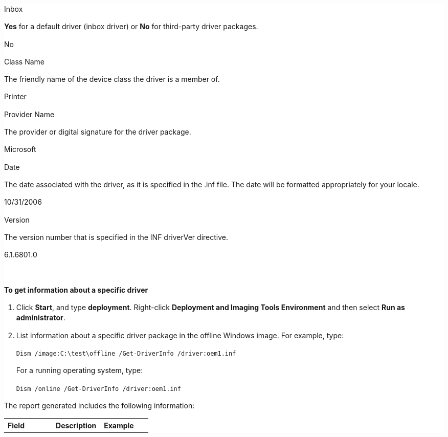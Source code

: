 </tr>
<tr class="odd">
<td align="left"><p>Inbox</p></td>
<td align="left"><p><strong>Yes</strong> for a default driver (inbox driver) or <strong>No</strong> for third-party driver packages.</p></td>
<td align="left"><p>No</p></td>
</tr>
<tr class="even">
<td align="left"><p>Class Name</p></td>
<td align="left"><p>The friendly name of the device class the driver is a member of.</p></td>
<td align="left"><p>Printer</p></td>
</tr>
<tr class="odd">
<td align="left"><p>Provider Name</p></td>
<td align="left"><p>The provider or digital signature for the driver package.</p></td>
<td align="left"><p>Microsoft</p></td>
</tr>
<tr class="even">
<td align="left"><p>Date</p></td>
<td align="left"><p>The date associated with the driver, as it is specified in the .inf file. The date will be formatted appropriately for your locale.</p></td>
<td align="left"><p>10/31/2006</p></td>
</tr>
<tr class="odd">
<td align="left"><p>Version</p></td>
<td align="left"><p>The version number that is specified in the INF driverVer directive.</p></td>
<td align="left"><p>6.1.6801.0</p></td>
</tr>
</tbody>
</table>

 

**To get information about a specific driver**

1.  Click **Start**, and type **deployment**. Right-click **Deployment and Imaging Tools Environment** and then select **Run as administrator**.

2.  List information about a specific driver package in the offline Windows image. For example, type:

    ``` syntax
    Dism /image:C:\test\offline /Get-DriverInfo /driver:oem1.inf
    ```

    For a running operating system, type:

    ``` syntax
    Dism /online /Get-DriverInfo /driver:oem1.inf
    ```

The report generated includes the following information:

<table>
<colgroup>
<col width="33%" />
<col width="33%" />
<col width="33%" />
</colgroup>
<thead>
<tr class="header">
<th align="left">Field</th>
<th align="left">Description</th>
<th align="left">Example</th>
</tr>
</thead>
<tbody>
<tr class="odd">